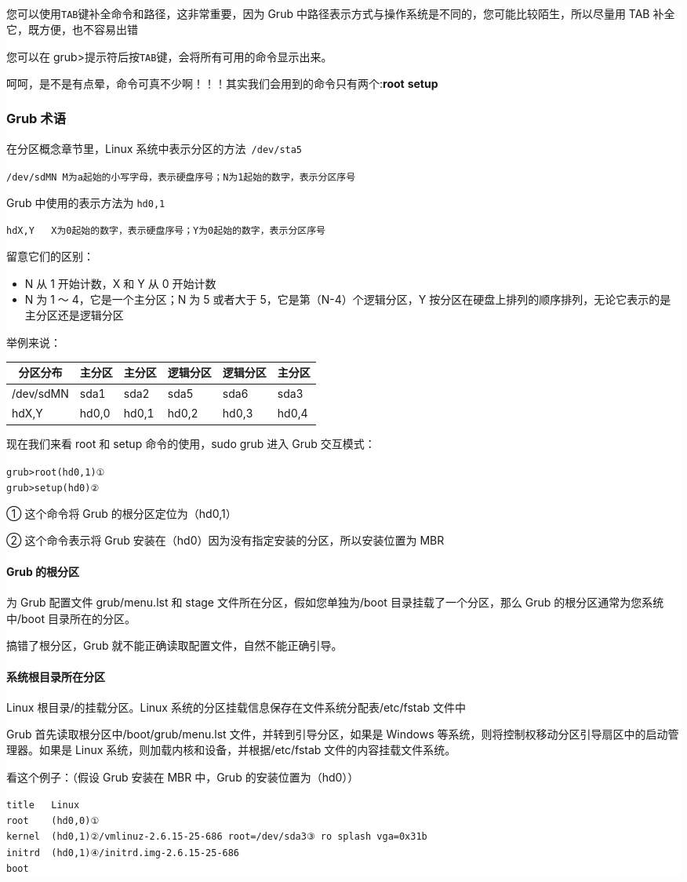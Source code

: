 您可以使用`TAB`键补全命令和路径，这非常重要，因为 Grub 中路径表示方式与操作系统是不同的，您可能比较陌生，所以尽量用 TAB 补全它，既方便，也不容易出错

您可以在 grub>提示符后按`TAB`键，会将所有可用的命令显示出来。

呵呵，是不是有点晕，命令可真不少啊！！！其实我们会用到的命令只有两个:**root** **setup**

### Grub 术语

在分区概念章节里，Linux 系统中表示分区的方法` /dev/sta5`

```shell
/dev/sdMN M为a起始的小写字母，表示硬盘序号；N为1起始的数字，表示分区序号
```

Grub 中使用的表示方法为 `hd0,1`

```shell
hdX,Y	X为0起始的数字，表示硬盘序号；Y为0起始的数字，表示分区序号
```

留意它们的区别：

- N 从 1 开始计数，X 和 Y 从 0 开始计数
- N 为 1 ～ 4，它是一个主分区；N 为 5 或者大于 5，它是第（N-4）个逻辑分区，Y 按分区在硬盘上排列的顺序排列，无论它表示的是主分区还是逻辑分区

举例来说：

| 分区分布  | 主分区 | 主分区 | 逻辑分区 | 逻辑分区 | 主分区 |
| --------- | ------ | ------ | -------- | -------- | ------ |
| /dev/sdMN | sda1   | sda2   | sda5     | sda6     | sda3   |
| hdX,Y     | hd0,0  | hd0,1  | hd0,2    | hd0,3    | hd0,4  |

现在我们来看 root 和 setup 命令的使用，sudo grub 进入 Grub 交互模式：

```shell
grub>root(hd0,1)①
grub>setup(hd0)②
```

① 这个命令将 Grub 的根分区定位为（hd0,1）

② 这个命令表示将 Grub 安装在（hd0）因为没有指定安装的分区，所以安装位置为 MBR

#### Grub 的根分区

为 Grub 配置文件 grub/menu.lst 和 stage 文件所在分区，假如您单独为/boot 目录挂载了一个分区，那么 Grub 的根分区通常为您系统中/boot 目录所在的分区。

搞错了根分区，Grub 就不能正确读取配置文件，自然不能正确引导。

#### 系统根目录所在分区

Linux 根目录/的挂载分区。Linux 系统的分区挂载信息保存在文件系统分配表/etc/fstab 文件中

Grub 首先读取根分区中/boot/grub/menu.lst 文件，并转到引导分区，如果是 Windows 等系统，则将控制权移动分区引导扇区中的启动管理器。如果是 Linux 系统，则加载内核和设备，并根据/etc/fstab 文件的内容挂载文件系统。

看这个例子：（假设 Grub 安装在 MBR 中，Grub 的安装位置为（hd0））

```shell
title 	Linux
root    (hd0,0)①
kernel	(hd0,1)②/vmlinuz-2.6.15-25-686 root=/dev/sda3③ ro splash vga=0x31b
initrd	(hd0,1)④/initrd.img-2.6.15-25-686
boot
```

